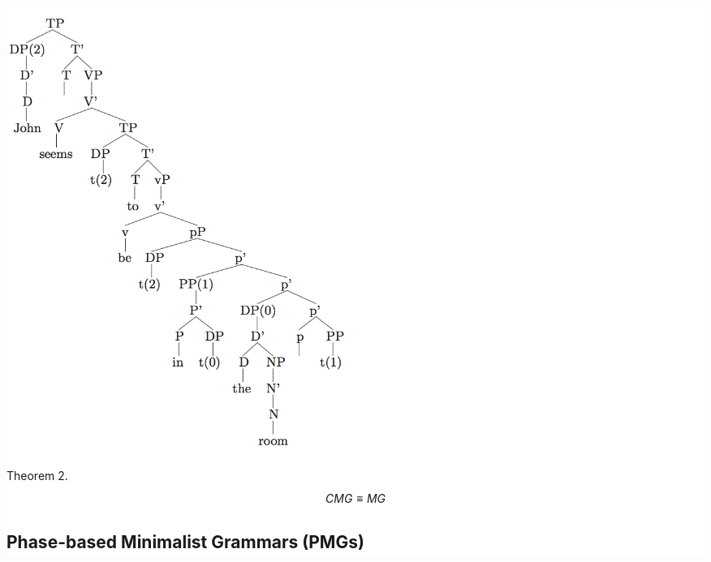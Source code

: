   <img src='images/Stabler_2010/CMGderiv3.png' height='550'>

Theorem 2.
$$ CMG \equiv MG $$

## Phase-based Minimalist Grammars (PMGs)
